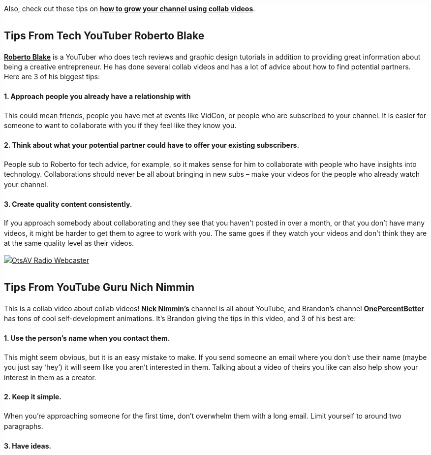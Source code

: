  Also, check out these tips on **[how to grow your channel using collab videos](https://tools.techidaily.com/wondershare/filmora/download/)**.

## Tips From Tech YouTuber Roberto Blake

**[Roberto Blake](https://www.youtube.com/channel/UCovtFObhY9NypXcyHxAS7-Q)** is a YouTuber who does tech reviews and graphic design tutorials in addition to providing great information about being a creative entrepreneur. He has done several collab videos and has a lot of advice about how to find potential partners. Here are 3 of his biggest tips:

#### 1\. Approach people you already have a relationship with

This could mean friends, people you have met at events like VidCon, or people who are subscribed to your channel. It is easier for someone to want to collaborate with you if they feel like they know you.

#### **2\. Think about what your potential partner could have to offer your existing subscribers.**

People sub to Roberto for tech advice, for example, so it makes sense for him to collaborate with people who have insights into technology. Collaborations should never be all about bringing in new subs – make your videos for the people who already watch your channel.

#### **3\. Create quality content consistently.**

If you approach somebody about collaborating and they see that you haven’t posted in over a month, or that you don’t have many videos, it might be harder to get them to agree to work with you. The same goes if they watch your videos and don’t think they are at the same quality level as their videos.


<a href="https://otszone.ots7.com/order/checkout.php?PRODS=4713322&QTY=1&AFFILIATE=108875&CART=1"><img src="https://green.ots7.com/screenshots/OtsAV/OtsAVRadio1.90-300x188.jpg" border="0">OtsAV Radio Webcaster</a>

## Tips From YouTube Guru Nich Nimmin

This is a collab video about collab videos! **[Nick Nimmin’s](https://www.youtube.com/channel/UCei6wyubYC1I1FwZ54LZFiA)** channel is all about YouTube, and Brandon’s channel **[OnePercentBetter](https://www.youtube.com/channel/UCRI6t05DNVlV0XhdI7hx%5Fiw)** has tons of cool self-development animations. It’s Brandon giving the tips in this video, and 3 of his best are:

#### **1\. Use the person’s name when you contact them.**

This might seem obvious, but it is an easy mistake to make. If you send someone an email where you don’t use their name (maybe you just say ‘hey’) it will seem like you aren’t interested in them. Talking about a video of theirs you like can also help show your interest in them as a creator.

#### **2\. Keep it simple.**

When you’re approaching someone for the first time, don’t overwhelm them with a long email. Limit yourself to around two paragraphs.

#### **3\. Have ideas.**
